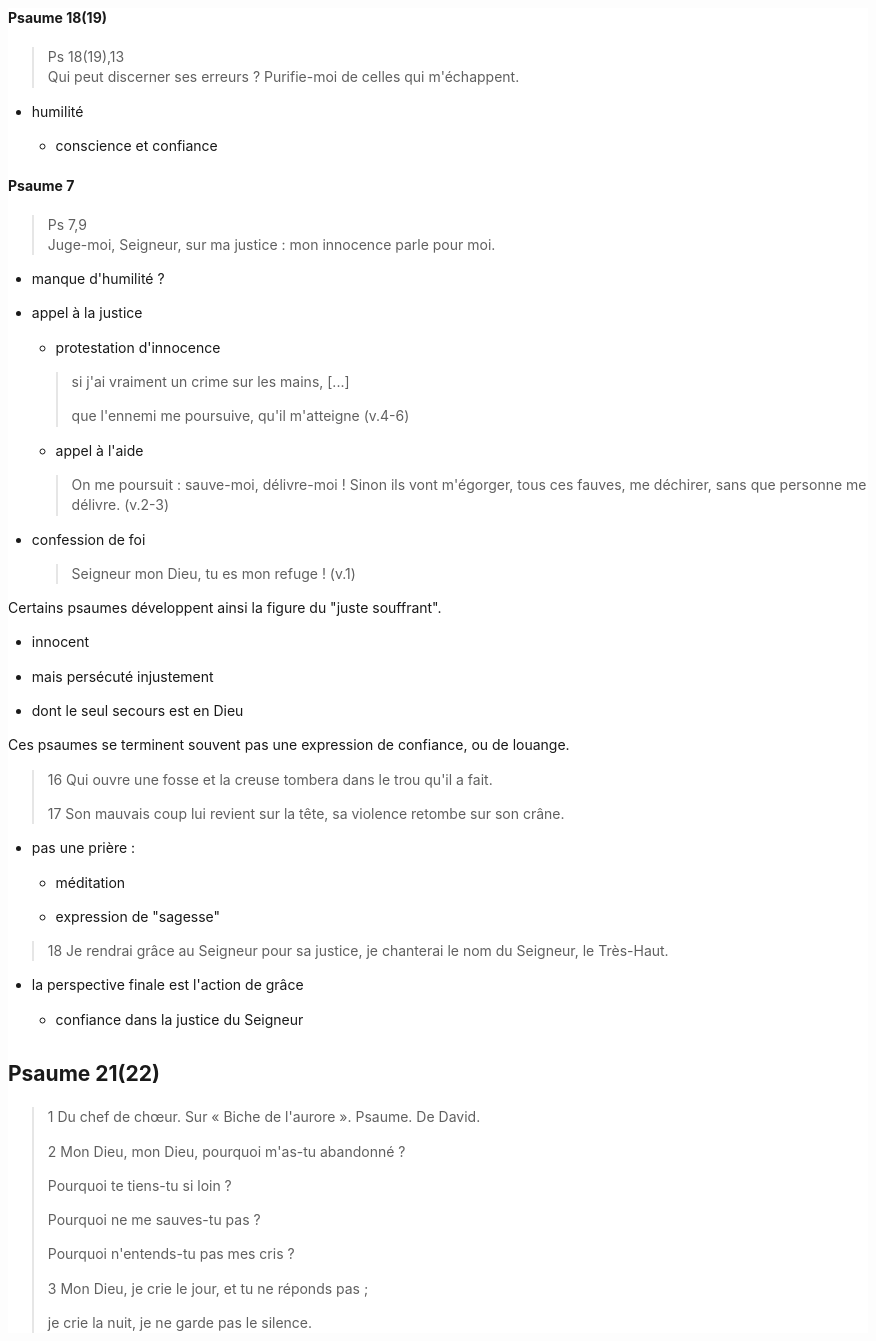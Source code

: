 #### Psaume 18(19)

> Ps 18(19),13<br/>Qui peut discerner ses erreurs ? Purifie-moi de celles qui m'échappent.

- humilité
  
  - conscience et confiance

#### Psaume 7

> Ps 7,9<br/>Juge-moi, Seigneur, sur ma justice : mon innocence parle pour moi.

- manque d'humilité ?

- appel à la justice
  
  - protestation d'innocence
  
  > si j'ai vraiment un crime sur les mains, [...]
  > 
  > que l'ennemi me poursuive, qu'il m'atteigne (v.4-6)
  
  - appel à l'aide
  
  >  On me poursuit : sauve-moi, délivre-moi ! Sinon ils vont m'égorger, tous ces fauves, me déchirer, sans que personne me délivre. (v.2-3)

- confession de foi
  
  > Seigneur mon Dieu, tu es mon refuge ! (v.1)

Certains psaumes développent ainsi la figure du "juste souffrant". 

- innocent

- mais persécuté injustement

- dont le seul secours est en Dieu

Ces psaumes se terminent souvent pas une expression de confiance, ou de louange.

> 16 Qui ouvre une fosse et la creuse tombera dans le trou qu'il a fait.
> 
> 17 Son mauvais coup lui revient sur la tête, sa violence retombe sur son crâne.

- pas une prière :
  
  - méditation
  
  - expression de "sagesse"

> 18 Je rendrai grâce au Seigneur pour sa justice, je chanterai le nom du Seigneur, le Très-Haut.

- la perspective finale est l'action de grâce
  
  - confiance dans la justice du Seigneur

## Psaume 21(22)

> 1 Du chef de chœur. Sur « Biche de l'aurore ». Psaume. De David.
> 
> 2 Mon Dieu, mon Dieu, pourquoi m'as-tu abandonné ?
> 
> Pourquoi te tiens-tu si loin ?
> 
> Pourquoi ne me sauves-tu pas ?
> 
> Pourquoi n'entends-tu pas mes cris ?
> 
> 3 Mon Dieu, je crie le jour, et tu ne réponds pas ;
> 
> je crie la nuit, je ne garde pas le silence.
